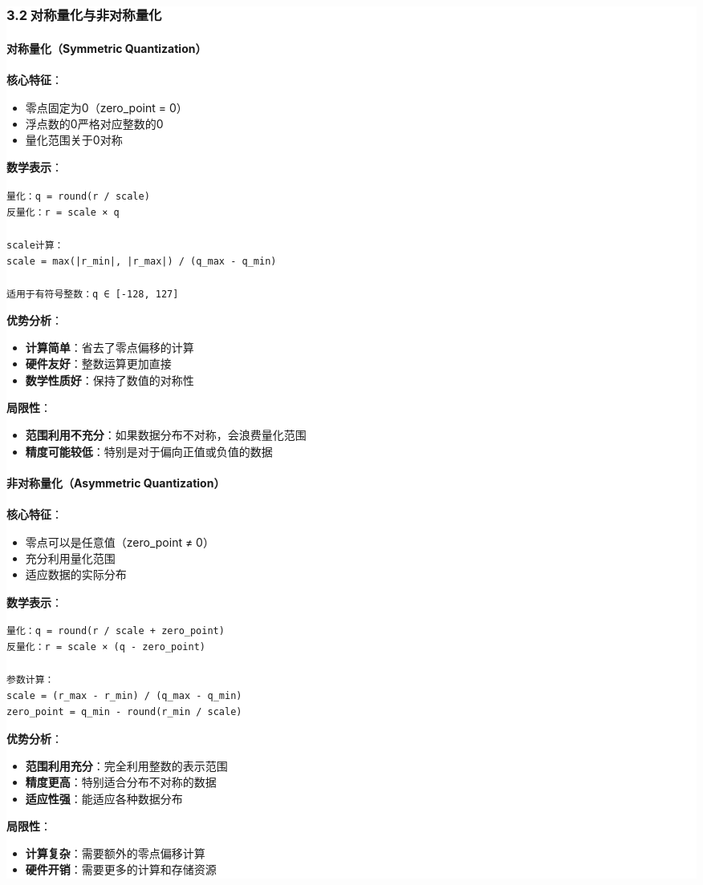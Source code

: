### 3.2 对称量化与非对称量化

#### **对称量化（Symmetric Quantization）**

**核心特征**：
- 零点固定为0（zero_point = 0）
- 浮点数的0严格对应整数的0
- 量化范围关于0对称

**数学表示**：
```
量化：q = round(r / scale)
反量化：r = scale × q

scale计算：
scale = max(|r_min|, |r_max|) / (q_max - q_min)

适用于有符号整数：q ∈ [-128, 127]
```

**优势分析**：
- **计算简单**：省去了零点偏移的计算
- **硬件友好**：整数运算更加直接
- **数学性质好**：保持了数值的对称性

**局限性**：
- **范围利用不充分**：如果数据分布不对称，会浪费量化范围
- **精度可能较低**：特别是对于偏向正值或负值的数据

#### **非对称量化（Asymmetric Quantization）**

**核心特征**：
- 零点可以是任意值（zero_point ≠ 0）
- 充分利用量化范围
- 适应数据的实际分布

**数学表示**：
```
量化：q = round(r / scale + zero_point)
反量化：r = scale × (q - zero_point)

参数计算：
scale = (r_max - r_min) / (q_max - q_min)
zero_point = q_min - round(r_min / scale)
```

**优势分析**：
- **范围利用充分**：完全利用整数的表示范围
- **精度更高**：特别适合分布不对称的数据
- **适应性强**：能适应各种数据分布

**局限性**：
- **计算复杂**：需要额外的零点偏移计算
- **硬件开销**：需要更多的计算和存储资源
